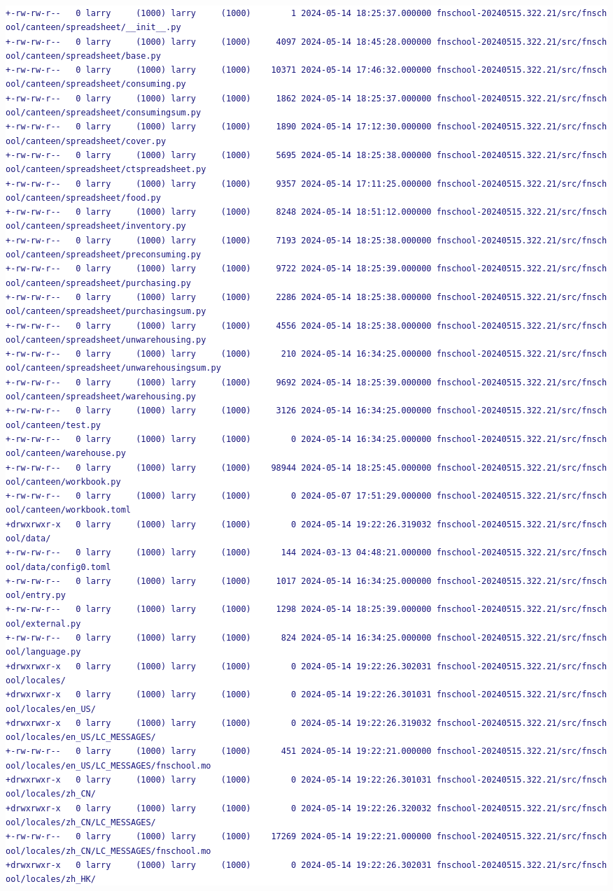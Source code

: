 ```diff
+-rw-rw-r--   0 larry     (1000) larry     (1000)        1 2024-05-14 18:25:37.000000 fnschool-20240515.322.21/src/fnschool/canteen/spreadsheet/__init__.py
+-rw-rw-r--   0 larry     (1000) larry     (1000)     4097 2024-05-14 18:45:28.000000 fnschool-20240515.322.21/src/fnschool/canteen/spreadsheet/base.py
+-rw-rw-r--   0 larry     (1000) larry     (1000)    10371 2024-05-14 17:46:32.000000 fnschool-20240515.322.21/src/fnschool/canteen/spreadsheet/consuming.py
+-rw-rw-r--   0 larry     (1000) larry     (1000)     1862 2024-05-14 18:25:37.000000 fnschool-20240515.322.21/src/fnschool/canteen/spreadsheet/consumingsum.py
+-rw-rw-r--   0 larry     (1000) larry     (1000)     1890 2024-05-14 17:12:30.000000 fnschool-20240515.322.21/src/fnschool/canteen/spreadsheet/cover.py
+-rw-rw-r--   0 larry     (1000) larry     (1000)     5695 2024-05-14 18:25:38.000000 fnschool-20240515.322.21/src/fnschool/canteen/spreadsheet/ctspreadsheet.py
+-rw-rw-r--   0 larry     (1000) larry     (1000)     9357 2024-05-14 17:11:25.000000 fnschool-20240515.322.21/src/fnschool/canteen/spreadsheet/food.py
+-rw-rw-r--   0 larry     (1000) larry     (1000)     8248 2024-05-14 18:51:12.000000 fnschool-20240515.322.21/src/fnschool/canteen/spreadsheet/inventory.py
+-rw-rw-r--   0 larry     (1000) larry     (1000)     7193 2024-05-14 18:25:38.000000 fnschool-20240515.322.21/src/fnschool/canteen/spreadsheet/preconsuming.py
+-rw-rw-r--   0 larry     (1000) larry     (1000)     9722 2024-05-14 18:25:39.000000 fnschool-20240515.322.21/src/fnschool/canteen/spreadsheet/purchasing.py
+-rw-rw-r--   0 larry     (1000) larry     (1000)     2286 2024-05-14 18:25:38.000000 fnschool-20240515.322.21/src/fnschool/canteen/spreadsheet/purchasingsum.py
+-rw-rw-r--   0 larry     (1000) larry     (1000)     4556 2024-05-14 18:25:38.000000 fnschool-20240515.322.21/src/fnschool/canteen/spreadsheet/unwarehousing.py
+-rw-rw-r--   0 larry     (1000) larry     (1000)      210 2024-05-14 16:34:25.000000 fnschool-20240515.322.21/src/fnschool/canteen/spreadsheet/unwarehousingsum.py
+-rw-rw-r--   0 larry     (1000) larry     (1000)     9692 2024-05-14 18:25:39.000000 fnschool-20240515.322.21/src/fnschool/canteen/spreadsheet/warehousing.py
+-rw-rw-r--   0 larry     (1000) larry     (1000)     3126 2024-05-14 16:34:25.000000 fnschool-20240515.322.21/src/fnschool/canteen/test.py
+-rw-rw-r--   0 larry     (1000) larry     (1000)        0 2024-05-14 16:34:25.000000 fnschool-20240515.322.21/src/fnschool/canteen/warehouse.py
+-rw-rw-r--   0 larry     (1000) larry     (1000)    98944 2024-05-14 18:25:45.000000 fnschool-20240515.322.21/src/fnschool/canteen/workbook.py
+-rw-rw-r--   0 larry     (1000) larry     (1000)        0 2024-05-07 17:51:29.000000 fnschool-20240515.322.21/src/fnschool/canteen/workbook.toml
+drwxrwxr-x   0 larry     (1000) larry     (1000)        0 2024-05-14 19:22:26.319032 fnschool-20240515.322.21/src/fnschool/data/
+-rw-rw-r--   0 larry     (1000) larry     (1000)      144 2024-03-13 04:48:21.000000 fnschool-20240515.322.21/src/fnschool/data/config0.toml
+-rw-rw-r--   0 larry     (1000) larry     (1000)     1017 2024-05-14 16:34:25.000000 fnschool-20240515.322.21/src/fnschool/entry.py
+-rw-rw-r--   0 larry     (1000) larry     (1000)     1298 2024-05-14 18:25:39.000000 fnschool-20240515.322.21/src/fnschool/external.py
+-rw-rw-r--   0 larry     (1000) larry     (1000)      824 2024-05-14 16:34:25.000000 fnschool-20240515.322.21/src/fnschool/language.py
+drwxrwxr-x   0 larry     (1000) larry     (1000)        0 2024-05-14 19:22:26.302031 fnschool-20240515.322.21/src/fnschool/locales/
+drwxrwxr-x   0 larry     (1000) larry     (1000)        0 2024-05-14 19:22:26.301031 fnschool-20240515.322.21/src/fnschool/locales/en_US/
+drwxrwxr-x   0 larry     (1000) larry     (1000)        0 2024-05-14 19:22:26.319032 fnschool-20240515.322.21/src/fnschool/locales/en_US/LC_MESSAGES/
+-rw-rw-r--   0 larry     (1000) larry     (1000)      451 2024-05-14 19:22:21.000000 fnschool-20240515.322.21/src/fnschool/locales/en_US/LC_MESSAGES/fnschool.mo
+drwxrwxr-x   0 larry     (1000) larry     (1000)        0 2024-05-14 19:22:26.301031 fnschool-20240515.322.21/src/fnschool/locales/zh_CN/
+drwxrwxr-x   0 larry     (1000) larry     (1000)        0 2024-05-14 19:22:26.320032 fnschool-20240515.322.21/src/fnschool/locales/zh_CN/LC_MESSAGES/
+-rw-rw-r--   0 larry     (1000) larry     (1000)    17269 2024-05-14 19:22:21.000000 fnschool-20240515.322.21/src/fnschool/locales/zh_CN/LC_MESSAGES/fnschool.mo
+drwxrwxr-x   0 larry     (1000) larry     (1000)        0 2024-05-14 19:22:26.302031 fnschool-20240515.322.21/src/fnschool/locales/zh_HK/
```